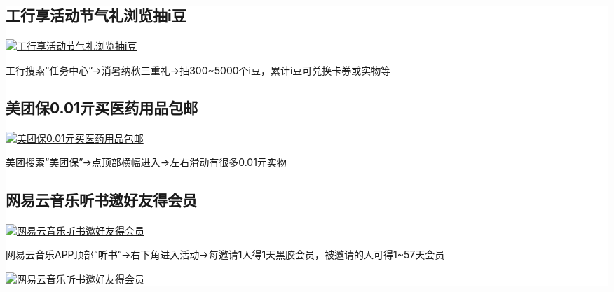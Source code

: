                     
                

## 工行享活动节气礼浏览抽i豆
<p>
    <a rel="nofollow" target="_blank" href="https://www.qqhjy6.xyz/caiji/data/images/2025-07-23/8b1f4d9d26e7decdc5500bca8a45dffb.jpg"><img src="https://image.smallfawn.work/?url=https://www.qqhjy6.xyz/caiji/data/images/2025-07-23/8b1f4d9d26e7decdc5500bca8a45dffb.jpg" title="工行享活动节气礼浏览抽i豆 " alt="工行享活动节气礼浏览抽i豆 " referrerpolicy="no-referrer"></a> 
</p>
<p>
    工行搜索“任务中心”-&gt;消暑纳秋三重礼-&gt;抽300~5000个i豆，累计i豆可兑换卡券或实物等
</p>

## 美团保0.01亓买医药用品包邮
<p>
    <a rel="nofollow" target="_blank" href="https://www.qqhjy6.xyz/caiji/data/images/2025-07-23/47985963031cab5d81d689cbbc01e3a1.jpg"><img src="https://image.smallfawn.work/?url=https://www.qqhjy6.xyz/caiji/data/images/2025-07-23/47985963031cab5d81d689cbbc01e3a1.jpg" title="美团保0.01亓买医药用品包邮 " alt="美团保0.01亓买医药用品包邮 " referrerpolicy="no-referrer"></a> 
</p>
<p>
    美团搜索“美团保”-&gt;点顶部横幅进入-&gt;左右滑动有很多0.01亓实物
</p>

## 网易云音乐听书邀好友得会员
<p>
    <a rel="nofollow" target="_blank" href="https://www.qqhjy6.xyz/caiji/data/images/2025-07-25/1f45b491d2070278ccb7eecf526a5858.jpg"><img src="https://image.smallfawn.work/?url=https://www.qqhjy6.xyz/caiji/data/images/2025-07-25/1f45b491d2070278ccb7eecf526a5858.jpg" title="网易云音乐听书邀好友得会员 " alt="网易云音乐听书邀好友得会员 " referrerpolicy="no-referrer"></a> 
</p>
<p>
    网易云音乐APP顶部“听书”-&gt;右下角进入活动-&gt;每邀请1人得1天黑胶会员，被邀请的人可得1~57天会员
</p>
<p>
    <a rel="nofollow" target="_blank" href="https://www.qqhjy6.xyz/caiji/data/images/2025-07-25/6dbcfd34b03fcaae7f22682393b19ff5.png"><img src="https://image.smallfawn.work/?url=https://www.qqhjy6.xyz/caiji/data/images/2025-07-25/6dbcfd34b03fcaae7f22682393b19ff5.png" title="网易云音乐听书邀好友得会员 " alt="网易云音乐听书邀好友得会员 " referrerpolicy="no-referrer"></a> 
</p>

